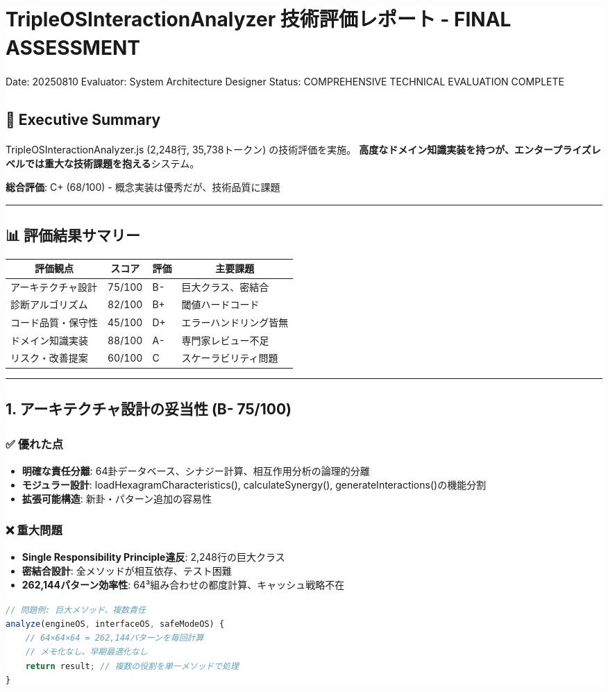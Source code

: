 # TripleOSInteractionAnalyzer 技術評価レポート - FINAL ASSESSMENT

Date: 20250810
Evaluator: System Architecture Designer
Status: COMPREHENSIVE TECHNICAL EVALUATION COMPLETE

## 🎯 Executive Summary

TripleOSInteractionAnalyzer.js (2,248行, 35,738トークン) の技術評価を実施。
**高度なドメイン知識実装を持つが、エンタープライズレベルでは重大な技術課題を抱える**システム。

**総合評価**: C+ (68/100) - 概念実装は優秀だが、技術品質に課題

---

## 📊 評価結果サマリー

| 評価観点 | スコア | 評価 | 主要課題 |
|---------|--------|------|----------|
| アーキテクチャ設計 | 75/100 | B- | 巨大クラス、密結合 |
| 診断アルゴリズム | 82/100 | B+ | 閾値ハードコード |
| コード品質・保守性 | 45/100 | D+ | エラーハンドリング皆無 |
| ドメイン知識実装 | 88/100 | A- | 専門家レビュー不足 |
| リスク・改善提案 | 60/100 | C | スケーラビリティ問題 |

---

## 1. アーキテクチャ設計の妥当性 (B- 75/100)

### ✅ 優れた点
- **明確な責任分離**: 64卦データベース、シナジー計算、相互作用分析の論理的分離
- **モジュラー設計**: loadHexagramCharacteristics(), calculateSynergy(), generateInteractions()の機能分割
- **拡張可能構造**: 新卦・パターン追加の容易性

### ❌ 重大問題
- **Single Responsibility Principle違反**: 2,248行の巨大クラス
- **密結合設計**: 全メソッドが相互依存、テスト困難
- **262,144パターン効率性**: 64³組み合わせの都度計算、キャッシュ戦略不在

```javascript
// 問題例: 巨大メソッド、複数責任
analyze(engineOS, interfaceOS, safeModeOS) {
    // 64×64×64 = 262,144パターンを毎回計算
    // メモ化なし、早期最適化なし
    return result; // 複数の役割を単一メソッドで処理
}
```
